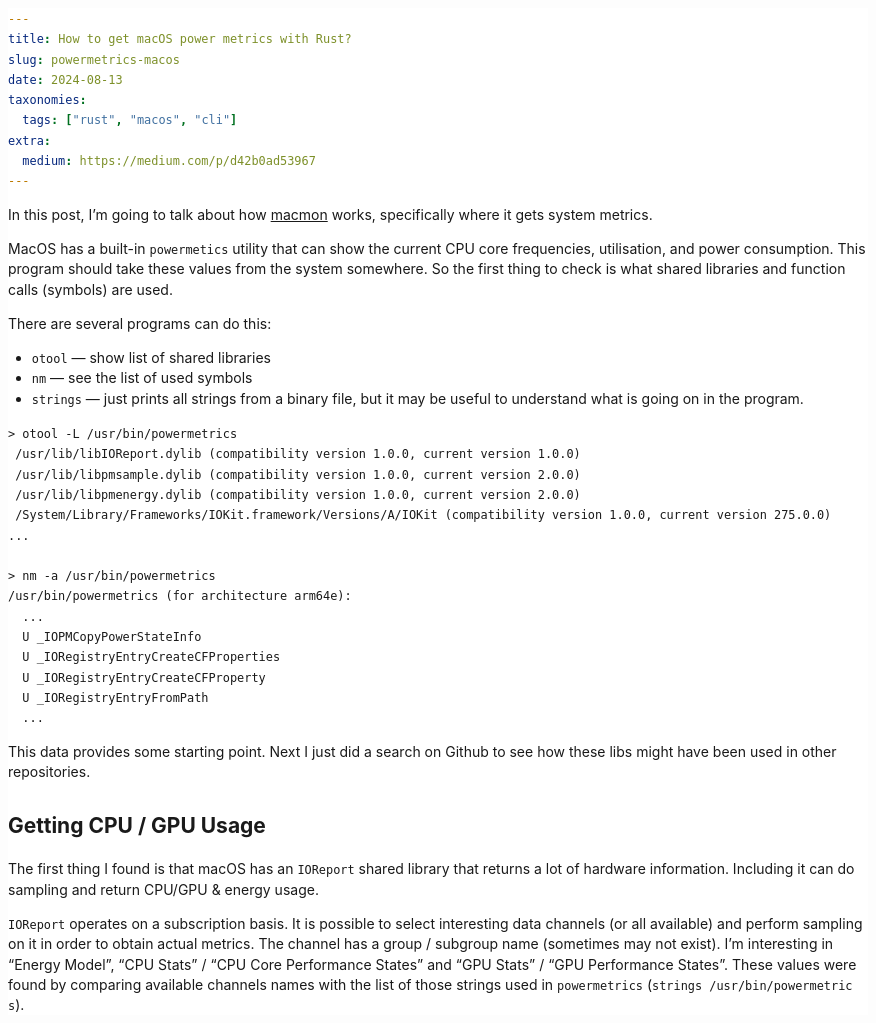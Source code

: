 ```yaml
---
title: How to get macOS power metrics with Rust?
slug: powermetrics-macos
date: 2024-08-13
taxonomies:
  tags: ["rust", "macos", "cli"]
extra:
  medium: https://medium.com/p/d42b0ad53967
---
```


In this post, I’m going to talk about how [macmon](https://github.com/vladkens/macmon) works, specifically where it gets system metrics.

MacOS has a built-in `powermetics` utility that can show the current CPU core frequencies, utilisation, and power consumption. This program should take these values from the system somewhere. So the first thing to check is what shared libraries and function calls (symbols) are used.

There are several programs can do this:

- `otool` — show list of shared libraries
- `nm` — see the list of used symbols
- `strings` — just prints all strings from a binary file, but it may be useful to understand what is going on in the program.

```text
> otool -L /usr/bin/powermetrics
 /usr/lib/libIOReport.dylib (compatibility version 1.0.0, current version 1.0.0)
 /usr/lib/libpmsample.dylib (compatibility version 1.0.0, current version 2.0.0)
 /usr/lib/libpmenergy.dylib (compatibility version 1.0.0, current version 2.0.0)
 /System/Library/Frameworks/IOKit.framework/Versions/A/IOKit (compatibility version 1.0.0, current version 275.0.0)
...

> nm -a /usr/bin/powermetrics
/usr/bin/powermetrics (for architecture arm64e):
  ...
  U _IOPMCopyPowerStateInfo
  U _IORegistryEntryCreateCFProperties
  U _IORegistryEntryCreateCFProperty
  U _IORegistryEntryFromPath
  ...
```

This data provides some starting point. Next I just did a search on Github to see how these libs might have been used in other repositories.

## Getting CPU / GPU Usage

The first thing I found is that macOS has an `IOReport` shared library that returns a lot of hardware information. Including it can do sampling and return CPU/GPU & energy usage.

`IOReport` operates on a subscription basis. It is possible to select interesting data channels (or all available) and perform sampling on it in order to obtain actual metrics. The channel has a group / subgroup name (sometimes may not exist). I’m interesting in “Energy Model”, “CPU Stats” / “CPU Core Performance States” and “GPU Stats” / “GPU Performance States”. These values were found by comparing available channels names with the list of those strings used in `powermetrics` (`strings /usr/bin/powermetrics`).
